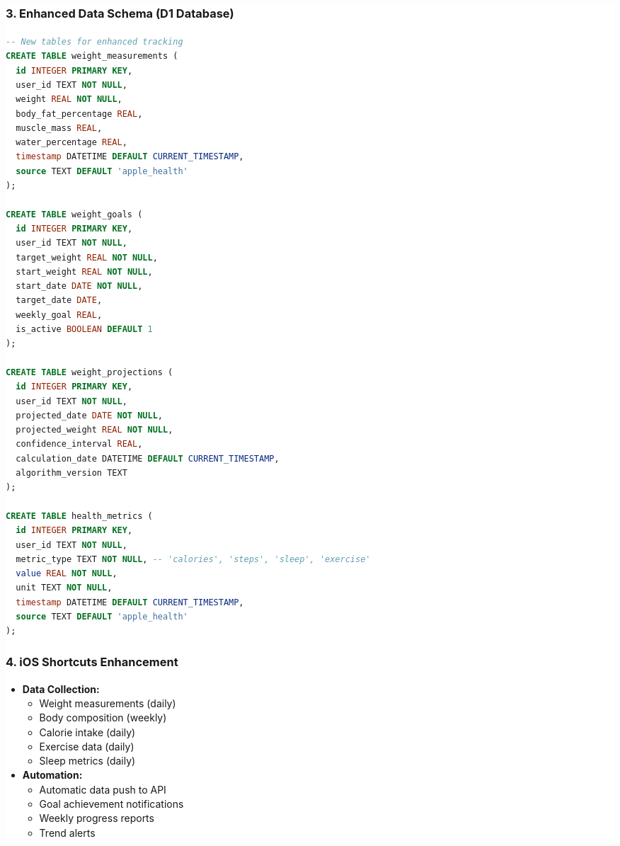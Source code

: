 ### 3. **Enhanced Data Schema (D1 Database)**
```sql
-- New tables for enhanced tracking
CREATE TABLE weight_measurements (
  id INTEGER PRIMARY KEY,
  user_id TEXT NOT NULL,
  weight REAL NOT NULL,
  body_fat_percentage REAL,
  muscle_mass REAL,
  water_percentage REAL,
  timestamp DATETIME DEFAULT CURRENT_TIMESTAMP,
  source TEXT DEFAULT 'apple_health'
);

CREATE TABLE weight_goals (
  id INTEGER PRIMARY KEY,
  user_id TEXT NOT NULL,
  target_weight REAL NOT NULL,
  start_weight REAL NOT NULL,
  start_date DATE NOT NULL,
  target_date DATE,
  weekly_goal REAL,
  is_active BOOLEAN DEFAULT 1
);

CREATE TABLE weight_projections (
  id INTEGER PRIMARY KEY,
  user_id TEXT NOT NULL,
  projected_date DATE NOT NULL,
  projected_weight REAL NOT NULL,
  confidence_interval REAL,
  calculation_date DATETIME DEFAULT CURRENT_TIMESTAMP,
  algorithm_version TEXT
);

CREATE TABLE health_metrics (
  id INTEGER PRIMARY KEY,
  user_id TEXT NOT NULL,
  metric_type TEXT NOT NULL, -- 'calories', 'steps', 'sleep', 'exercise'
  value REAL NOT NULL,
  unit TEXT NOT NULL,
  timestamp DATETIME DEFAULT CURRENT_TIMESTAMP,
  source TEXT DEFAULT 'apple_health'
);
```

### 4. **iOS Shortcuts Enhancement**
- **Data Collection:**
  - Weight measurements (daily)
  - Body composition (weekly)
  - Calorie intake (daily)
  - Exercise data (daily)
  - Sleep metrics (daily)
- **Automation:**
  - Automatic data push to API
  - Goal achievement notifications
  - Weekly progress reports
  - Trend alerts
